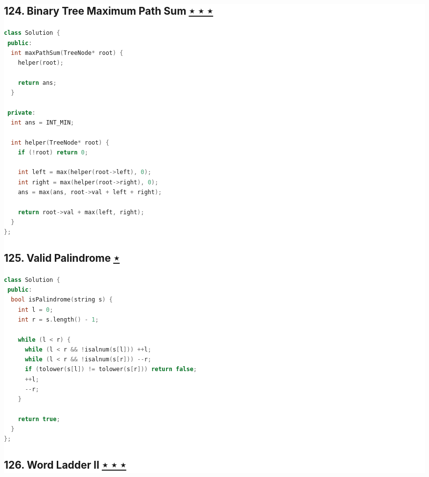 
## 124. Binary Tree Maximum Path Sum [$\star\star\star$](https://leetcode.com/problems/binary-tree-maximum-path-sum)

```cpp
class Solution {
 public:
  int maxPathSum(TreeNode* root) {
    helper(root);

    return ans;
  }

 private:
  int ans = INT_MIN;

  int helper(TreeNode* root) {
    if (!root) return 0;

    int left = max(helper(root->left), 0);
    int right = max(helper(root->right), 0);
    ans = max(ans, root->val + left + right);

    return root->val + max(left, right);
  }
};
```

## 125. Valid Palindrome [$\star$](https://leetcode.com/problems/valid-palindrome)

```cpp
class Solution {
 public:
  bool isPalindrome(string s) {
    int l = 0;
    int r = s.length() - 1;

    while (l < r) {
      while (l < r && !isalnum(s[l])) ++l;
      while (l < r && !isalnum(s[r])) --r;
      if (tolower(s[l]) != tolower(s[r])) return false;
      ++l;
      --r;
    }

    return true;
  }
};
```

## 126. Word Ladder II [$\star\star\star$](https://leetcode.com/problems/word-ladder-ii)
